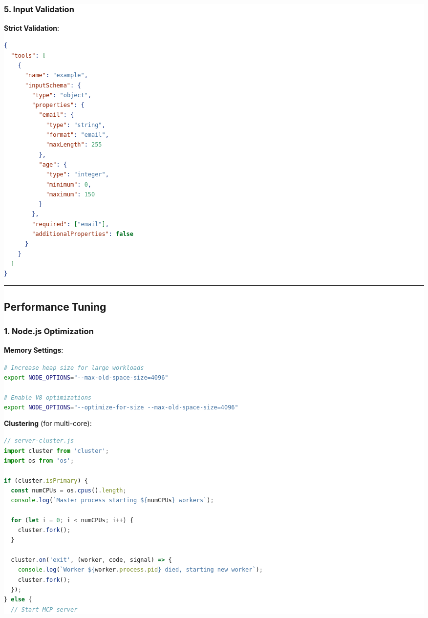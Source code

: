 ### 5. Input Validation

**Strict Validation**:
```json
{
  "tools": [
    {
      "name": "example",
      "inputSchema": {
        "type": "object",
        "properties": {
          "email": {
            "type": "string",
            "format": "email",
            "maxLength": 255
          },
          "age": {
            "type": "integer",
            "minimum": 0,
            "maximum": 150
          }
        },
        "required": ["email"],
        "additionalProperties": false
      }
    }
  ]
}
```

---

## Performance Tuning

### 1. Node.js Optimization

**Memory Settings**:
```bash
# Increase heap size for large workloads
export NODE_OPTIONS="--max-old-space-size=4096"

# Enable V8 optimizations
export NODE_OPTIONS="--optimize-for-size --max-old-space-size=4096"
```

**Clustering** (for multi-core):
```javascript
// server-cluster.js
import cluster from 'cluster';
import os from 'os';

if (cluster.isPrimary) {
  const numCPUs = os.cpus().length;
  console.log(`Master process starting ${numCPUs} workers`);

  for (let i = 0; i < numCPUs; i++) {
    cluster.fork();
  }

  cluster.on('exit', (worker, code, signal) => {
    console.log(`Worker ${worker.process.pid} died, starting new worker`);
    cluster.fork();
  });
} else {
  // Start MCP server
```
